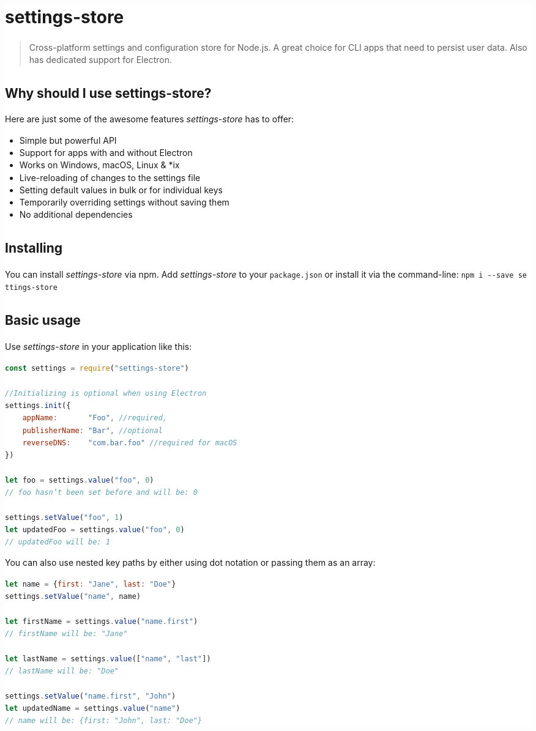 # settings-store

> Cross-platform settings and configuration store for Node.js. A great choice for CLI apps that need to persist user data. Also has dedicated support for Electron.

## Why should I use settings-store?
Here are just some of the awesome features *settings-store* has to offer:

- Simple but powerful API
- Support for apps with and without Electron
- Works on Windows, macOS, Linux & *ix
- Live-reloading of changes to the settings file
- Setting default values in bulk or for individual keys
- Temporarily overriding settings without saving them
- No additional dependencies

## Installing
You can install *settings-store* via npm.
Add *settings-store* to your `package.json` or install it via the command-line:
`npm i --save settings-store`

## Basic usage
Use *settings-store* in your application like this:

```javascript
const settings = require("settings-store")

//Initializing is optional when using Electron
settings.init({
    appName:       "Foo", //required,
    publisherName: "Bar", //optional
    reverseDNS:    "com.bar.foo" //required for macOS
})

let foo = settings.value("foo", 0)
// foo hasn’t been set before and will be: 0

settings.setValue("foo", 1)
let updatedFoo = settings.value("foo", 0)
// updatedFoo will be: 1
```

You can also use nested key paths by either using dot notation or passing them as an array:
```javascript
let name = {first: "Jane", last: "Doe"}
settings.setValue("name", name)

let firstName = settings.value("name.first")
// firstName will be: "Jane"

let lastName = settings.value(["name", "last"])
// lastName will be: "Doe"

settings.setValue("name.first", "John")
let updatedName = settings.value("name")
// name will be: {first: "John", last: "Doe"}
```
